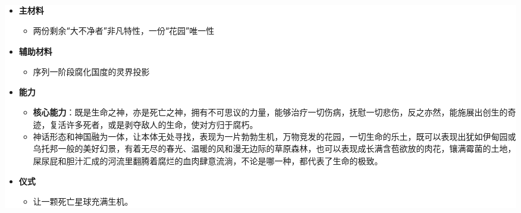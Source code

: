   * **主材料**

    * 两份剩余“大不净者”非凡特性，一份“花园”唯一性
  * **辅助材料**

    * 序列一阶段腐化国度的灵界投影
  * **能力**

    * **核心能力**：既是生命之神，亦是死亡之神，拥有不可思议的力量，能够治疗一切伤病，抚慰一切悲伤，反之亦然，能施展出创生的奇迹，复活许多死者，或是剥夺敌人的生命，使对方归于腐朽。
    * 神话形态和神国融为一体，让本体无处寻找，表现为一片勃勃生机，万物竞发的花园，一切生命的乐土，既可以表现出犹如伊甸园或乌托邦一般的美好幻景，有着无尽的春光、温暖的风和漫无边际的草原森林，也可以表现成长满含苞欲放的肉花，镶满霉菌的土地，屎尿屁和胆汁汇成的河流里翻腾着腐烂的血肉肆意流淌，不论是哪一种，都代表了生命的极致。
  * **仪式**

    * 让一颗死亡星球充满生机。
